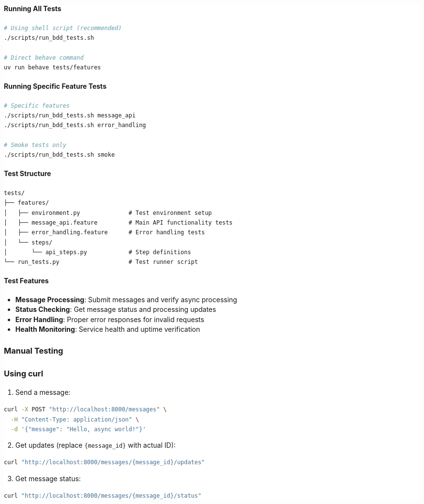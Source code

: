 #### Running All Tests
```bash
# Using shell script (recommended)
./scripts/run_bdd_tests.sh

# Direct behave command
uv run behave tests/features
```

#### Running Specific Feature Tests
```bash
# Specific features
./scripts/run_bdd_tests.sh message_api
./scripts/run_bdd_tests.sh error_handling

# Smoke tests only
./scripts/run_bdd_tests.sh smoke
```

#### Test Structure
```
tests/
├── features/
│   ├── environment.py              # Test environment setup
│   ├── message_api.feature         # Main API functionality tests
│   ├── error_handling.feature      # Error handling tests
│   └── steps/
│       └── api_steps.py            # Step definitions
└── run_tests.py                    # Test runner script
```

#### Test Features
- **Message Processing**: Submit messages and verify async processing
- **Status Checking**: Get message status and processing updates
- **Error Handling**: Proper error responses for invalid requests
- **Health Monitoring**: Service health and uptime verification

### Manual Testing

### Using curl

1. Send a message:
```bash
curl -X POST "http://localhost:8000/messages" \
  -H "Content-Type: application/json" \
  -d '{"message": "Hello, async world!"}'
```

2. Get updates (replace `{message_id}` with actual ID):
```bash
curl "http://localhost:8000/messages/{message_id}/updates"
```

3. Get message status:
```bash
curl "http://localhost:8000/messages/{message_id}/status"
```
